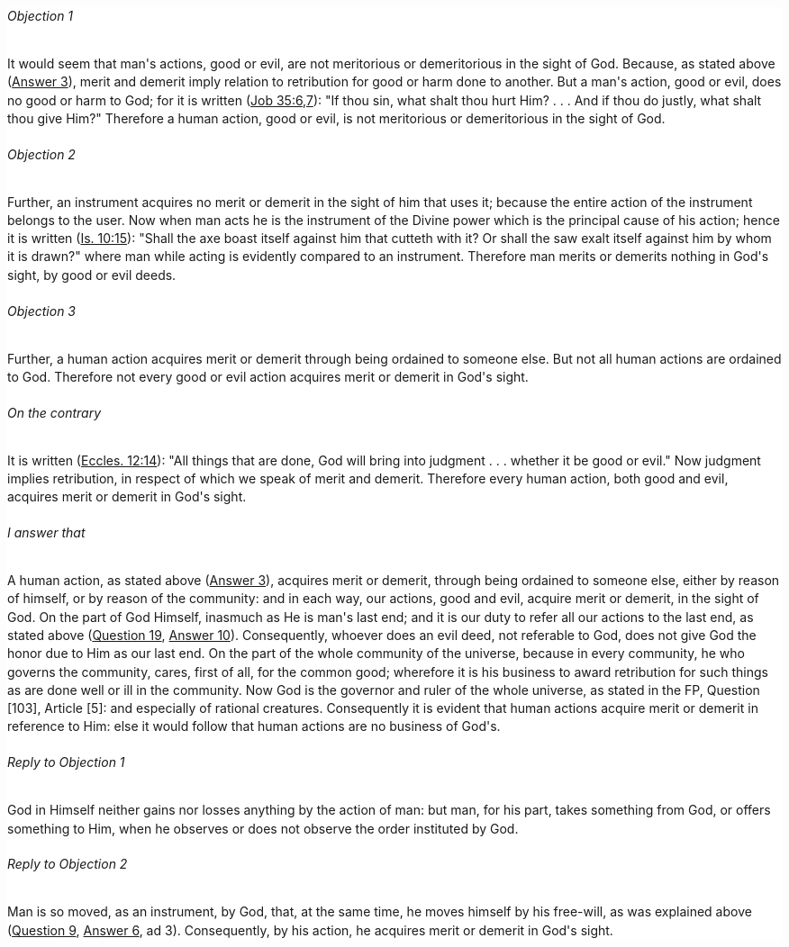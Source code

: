 ###### Objection 1
It would seem that man's actions, good or evil, are not meritorious or demeritorious in the sight of God. Because, as stated above ([Answer 3](#3.%20Whether%20a%20human%20action%20is%20meritorious%20or%20demeritorious%20in%20so%20far%20as%20it%20is%20good%20or%20evil?%20)), merit and demerit imply relation to retribution for good or harm done to another. But a man's action, good or evil, does no good or harm to God; for it is written ([Job 35:6,7](http://bible.gospelcom.net/bible?Job+35:6,7)): "If thou sin, what shalt thou hurt Him? . . . And if thou do justly, what shalt thou give Him?" Therefore a human action, good or evil, is not meritorious or demeritorious in the sight of God.  

###### Objection 2
Further, an instrument acquires no merit or demerit in the sight of him that uses it; because the entire action of the instrument belongs to the user. Now when man acts he is the instrument of the Divine power which is the principal cause of his action; hence it is written ([Is. 10:15](http://bible.gospelcom.net/bible?Is++10:15)): "Shall the axe boast itself against him that cutteth with it? Or shall the saw exalt itself against him by whom it is drawn?" where man while acting is evidently compared to an instrument. Therefore man merits or demerits nothing in God's sight, by good or evil deeds.  

###### Objection 3
Further, a human action acquires merit or demerit through being ordained to someone else. But not all human actions are ordained to God. Therefore not every good or evil action acquires merit or demerit in God's sight.  

###### On the contrary
It is written ([Eccles. 12:14](http://bible.gospelcom.net/bible?Eccles++12:14)): "All things that are done, God will bring into judgment . . . whether it be good or evil." Now judgment implies retribution, in respect of which we speak of merit and demerit. Therefore every human action, both good and evil, acquires merit or demerit in God's sight.  

###### I answer that
A human action, as stated above ([Answer 3](#3.%20Whether%20a%20human%20action%20is%20meritorious%20or%20demeritorious%20in%20so%20far%20as%20it%20is%20good%20or%20evil?%20)), acquires merit or demerit, through being ordained to someone else, either by reason of himself, or by reason of the community: and in each way, our actions, good and evil, acquire merit or demerit, in the sight of God. On the part of God Himself, inasmuch as He is man's last end; and it is our duty to refer all our actions to the last end, as stated above ([Question 19](19.%20Goodness%20and%20Malice%20of%20the%20Interior%20Act%20of%20the%20Will.md), [Answer 10](19.%20Goodness%20and%20Malice%20of%20the%20Interior%20Act%20of%20the%20Will.md#10.%20Whether%20it%20is%20necessary%20for%20the%20human%20will,%20in%20order%20to%20be%20good,%20to%20be%20conformed%20to%20the%20Divine%20will,%20as%20regards%20the%20thing%20willed?%20)). Consequently, whoever does an evil deed, not referable to God, does not give God the honor due to Him as our last end. On the part of the whole community of the universe, because in every community, he who governs the community, cares, first of all, for the common good; wherefore it is his business to award retribution for such things as are done well or ill in the community. Now God is the governor and ruler of the whole universe, as stated in the FP, Question \[103\], Article \[5\]: and especially of rational creatures. Consequently it is evident that human actions acquire merit or demerit in reference to Him: else it would follow that human actions are no business of God's.  

###### Reply to Objection 1
God in Himself neither gains nor losses anything by the action of man: but man, for his part, takes something from God, or offers something to Him, when he observes or does not observe the order instituted by God.  

###### Reply to Objection 2
Man is so moved, as an instrument, by God, that, at the same time, he moves himself by his free-will, as was explained above ([Question 9](9.%20That%20Which%20Moves%20the%20Will.md), [Answer 6](9.%20That%20Which%20Moves%20the%20Will.md#6.%20Whether%20the%20will%20is%20moved%20by%20God%20alone,%20as%20exterior%20principle?%20), ad 3). Consequently, by his action, he acquires merit or demerit in God's sight.  
